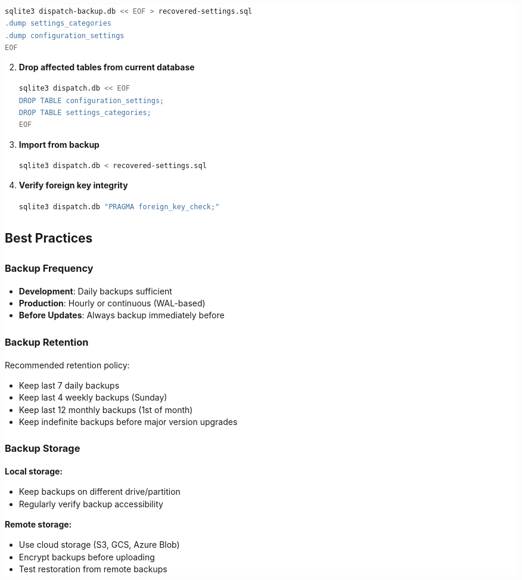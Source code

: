    ```bash
   sqlite3 dispatch-backup.db << EOF > recovered-settings.sql
   .dump settings_categories
   .dump configuration_settings
   EOF
   ```

2. **Drop affected tables from current database**

   ```bash
   sqlite3 dispatch.db << EOF
   DROP TABLE configuration_settings;
   DROP TABLE settings_categories;
   EOF
   ```

3. **Import from backup**

   ```bash
   sqlite3 dispatch.db < recovered-settings.sql
   ```

4. **Verify foreign key integrity**
   ```bash
   sqlite3 dispatch.db "PRAGMA foreign_key_check;"
   ```

## Best Practices

### Backup Frequency

- **Development**: Daily backups sufficient
- **Production**: Hourly or continuous (WAL-based)
- **Before Updates**: Always backup immediately before

### Backup Retention

Recommended retention policy:

- Keep last 7 daily backups
- Keep last 4 weekly backups (Sunday)
- Keep last 12 monthly backups (1st of month)
- Keep indefinite backups before major version upgrades

### Backup Storage

**Local storage:**

- Keep backups on different drive/partition
- Regularly verify backup accessibility

**Remote storage:**

- Use cloud storage (S3, GCS, Azure Blob)
- Encrypt backups before uploading
- Test restoration from remote backups
